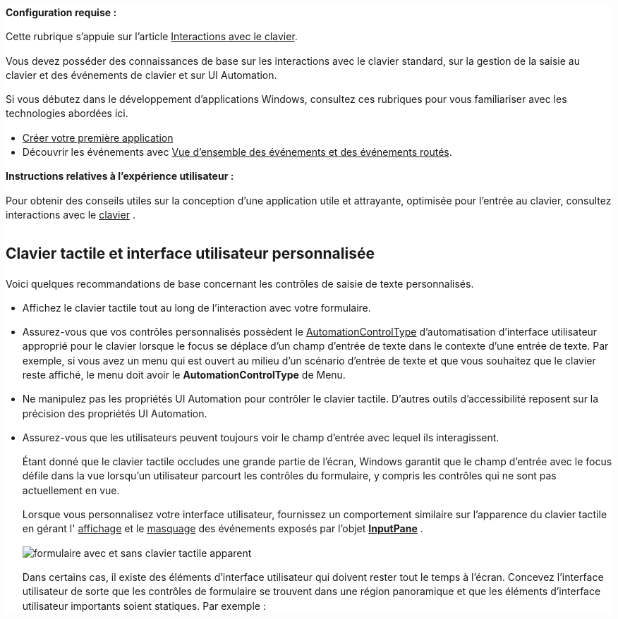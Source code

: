 **Configuration requise :**

Cette rubrique s’appuie sur l’article [Interactions avec le clavier](keyboard-interactions.md).

Vous devez posséder des connaissances de base sur les interactions avec le clavier standard, sur la gestion de la saisie au clavier et des événements de clavier et sur UI Automation.

Si vous débutez dans le développement d’applications Windows, consultez ces rubriques pour vous familiariser avec les technologies abordées ici.

- [Créer votre première application](https://docs.microsoft.com/windows/uwp/get-started/your-first-app)
- Découvrir les événements avec [Vue d’ensemble des événements et des événements routés](https://docs.microsoft.com/windows/uwp/xaml-platform/events-and-routed-events-overview).

**Instructions relatives à l’expérience utilisateur :**

Pour obtenir des conseils utiles sur la conception d’une application utile et attrayante, optimisée pour l’entrée au clavier, consultez interactions avec le [clavier](https://docs.microsoft.com/windows/uwp/design/input/keyboard-interactions) .

## <a name="touch-keyboard-and-a-custom-ui"></a>Clavier tactile et interface utilisateur personnalisée

Voici quelques recommandations de base concernant les contrôles de saisie de texte personnalisés.

- Affichez le clavier tactile tout au long de l’interaction avec votre formulaire.

- Assurez-vous que vos contrôles personnalisés possèdent le [AutomationControlType](https://docs.microsoft.com/uwp/api/Windows.UI.Xaml.Automation.Peers.AutomationControlType) d’automatisation d’interface utilisateur approprié pour le clavier lorsque le focus se déplace d’un champ d’entrée de texte dans le contexte d’une entrée de texte. Par exemple, si vous avez un menu qui est ouvert au milieu d’un scénario d’entrée de texte et que vous souhaitez que le clavier reste affiché, le menu doit avoir le **AutomationControlType** de Menu.

- Ne manipulez pas les propriétés UI Automation pour contrôler le clavier tactile. D’autres outils d’accessibilité reposent sur la précision des propriétés UI Automation.

- Assurez-vous que les utilisateurs peuvent toujours voir le champ d’entrée avec lequel ils interagissent.

    Étant donné que le clavier tactile occludes une grande partie de l’écran, Windows garantit que le champ d’entrée avec le focus défile dans la vue lorsqu’un utilisateur parcourt les contrôles du formulaire, y compris les contrôles qui ne sont pas actuellement en vue.

    Lorsque vous personnalisez votre interface utilisateur, fournissez un comportement similaire sur l’apparence du clavier tactile en gérant l' [affichage](https://docs.microsoft.com/uwp/api/windows.ui.viewmanagement.inputpane.showing) et le [masquage](https://docs.microsoft.com/uwp/api/windows.ui.viewmanagement.inputpane.hiding) des événements exposés par l’objet [**InputPane**](https://docs.microsoft.com/uwp/api/Windows.UI.ViewManagement.InputPane) .

    ![formulaire avec et sans clavier tactile apparent](images/touch-keyboard-pan1.png)

    Dans certains cas, il existe des éléments d’interface utilisateur qui doivent rester tout le temps à l’écran. Concevez l’interface utilisateur de sorte que les contrôles de formulaire se trouvent dans une région panoramique et que les éléments d’interface utilisateur importants soient statiques. Par exemple :
